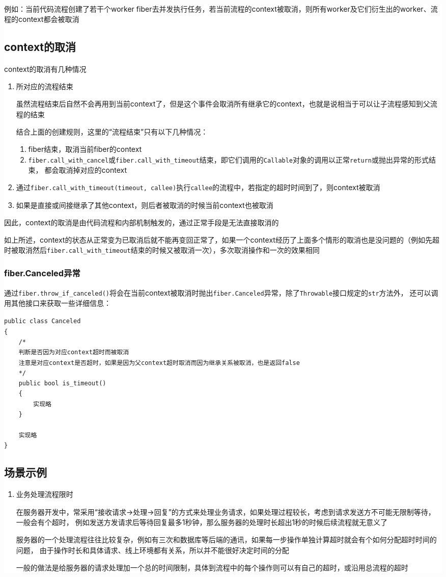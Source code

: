 例如：当前代码流程创建了若干个worker fiber去并发执行任务，若当前流程的context被取消，则所有worker及它们衍生出的worker、流程的context都会被取消

## **context的取消**

context的取消有几种情况

1. 所对应的流程结束

    虽然流程结束后自然不会再用到当前context了，但是这个事件会取消所有继承它的context，也就是说相当于可以让子流程感知到父流程的结束

    结合上面的创建规则，这里的“流程结束”只有以下几种情况：
    1. fiber结束，取消当前fiber的context
    1. `fiber.call_with_cancel`或`fiber.call_with_timeout`结束，即它们调用的`Callable`对象的调用以正常`return`或抛出异常的形式结束，
    都会取消掉对应的context

1. 通过`fiber.call_with_timeout(timeout, callee)`执行`callee`的流程中，若指定的超时时间到了，则context被取消

1. 如果是直接或间接继承了其他context，则后者被取消的时候当前context也被取消

因此，context的取消是由代码流程和内部机制触发的，通过正常手段是无法直接取消的

如上所述，context的状态从正常变为已取消后就不能再变回正常了，如果一个context经历了上面多个情形的取消也是没问题的（例如先超时被取消然后`fiber.call_with_timeout`结束的时候又被取消一次），多次取消操作和一次的效果相同

### **fiber.Canceled异常**

通过`fiber.throw_if_canceled()`将会在当前context被取消时抛出`fiber.Canceled`异常，除了`Throwable`接口规定的`str`方法外，
还可以调用其他接口来获取一些详细信息：
```
public class Canceled
{
    /*
    判断是否因为对应context超时而被取消
    注意是对应context是否超时，如果是因为父context超时取消而因为继承关系被取消，也是返回false
    */
    public bool is_timeout()
    {
        实现略
    }

    实现略
}
```

## **场景示例**

1. 业务处理流程限时

    在服务器开发中，常采用“接收请求->处理->回复”的方式来处理业务请求，如果处理过程较长，考虑到请求发送方不可能无限制等待，一般会有个超时，
    例如发送方发请求后等待回复最多1秒钟，那么服务器的处理时长超出1秒的时候后续流程就无意义了

    服务器的一个处理流程往往比较复杂，例如有三次和数据库等后端的通讯，如果每一步操作单独计算超时就会有个如何分配超时时间的问题，
    由于操作时长和具体请求、线上环境都有关系，所以并不能很好决定时间的分配

    一般的做法是给服务器的请求处理加一个总的时间限制，具体到流程中的每个操作则可以有自己的超时，或沿用总流程的超时
